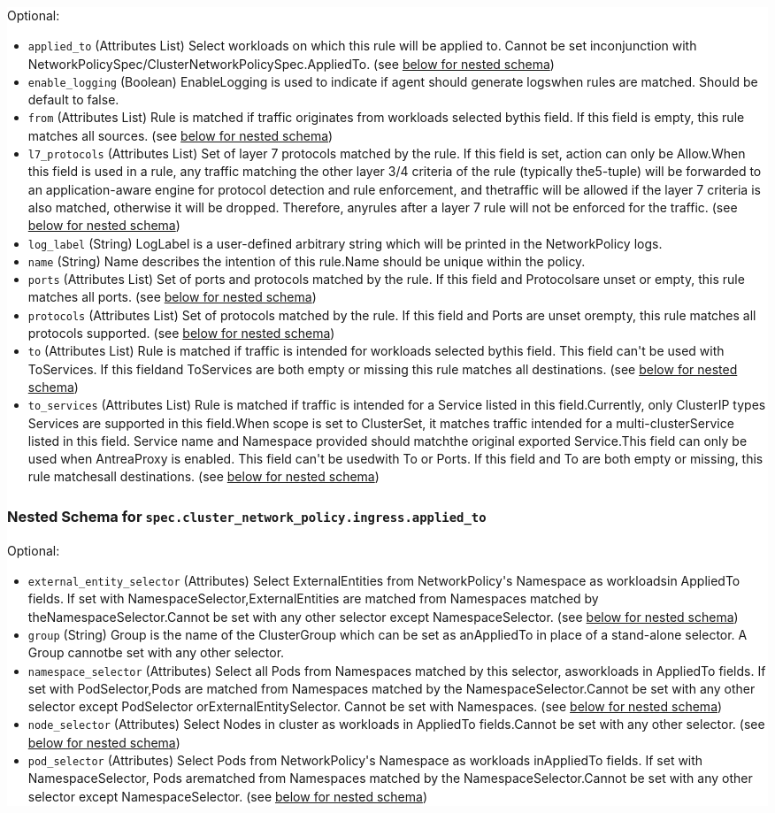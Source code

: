 Optional:

- `applied_to` (Attributes List) Select workloads on which this rule will be applied to. Cannot be set inconjunction with NetworkPolicySpec/ClusterNetworkPolicySpec.AppliedTo. (see [below for nested schema](#nestedatt--spec--cluster_network_policy--ingress--applied_to))
- `enable_logging` (Boolean) EnableLogging is used to indicate if agent should generate logswhen rules are matched. Should be default to false.
- `from` (Attributes List) Rule is matched if traffic originates from workloads selected bythis field. If this field is empty, this rule matches all sources. (see [below for nested schema](#nestedatt--spec--cluster_network_policy--ingress--from))
- `l7_protocols` (Attributes List) Set of layer 7 protocols matched by the rule. If this field is set, action can only be Allow.When this field is used in a rule, any traffic matching the other layer 3/4 criteria of the rule (typically the5-tuple) will be forwarded to an application-aware engine for protocol detection and rule enforcement, and thetraffic will be allowed if the layer 7 criteria is also matched, otherwise it will be dropped. Therefore, anyrules after a layer 7 rule will not be enforced for the traffic. (see [below for nested schema](#nestedatt--spec--cluster_network_policy--ingress--l7_protocols))
- `log_label` (String) LogLabel is a user-defined arbitrary string which will be printed in the NetworkPolicy logs.
- `name` (String) Name describes the intention of this rule.Name should be unique within the policy.
- `ports` (Attributes List) Set of ports and protocols matched by the rule. If this field and Protocolsare unset or empty, this rule matches all ports. (see [below for nested schema](#nestedatt--spec--cluster_network_policy--ingress--ports))
- `protocols` (Attributes List) Set of protocols matched by the rule. If this field and Ports are unset orempty, this rule matches all protocols supported. (see [below for nested schema](#nestedatt--spec--cluster_network_policy--ingress--protocols))
- `to` (Attributes List) Rule is matched if traffic is intended for workloads selected bythis field. This field can't be used with ToServices. If this fieldand ToServices are both empty or missing this rule matches all destinations. (see [below for nested schema](#nestedatt--spec--cluster_network_policy--ingress--to))
- `to_services` (Attributes List) Rule is matched if traffic is intended for a Service listed in this field.Currently, only ClusterIP types Services are supported in this field.When scope is set to ClusterSet, it matches traffic intended for a multi-clusterService listed in this field. Service name and Namespace provided should matchthe original exported Service.This field can only be used when AntreaProxy is enabled. This field can't be usedwith To or Ports. If this field and To are both empty or missing, this rule matchesall destinations. (see [below for nested schema](#nestedatt--spec--cluster_network_policy--ingress--to_services))

<a id="nestedatt--spec--cluster_network_policy--ingress--applied_to"></a>
### Nested Schema for `spec.cluster_network_policy.ingress.applied_to`

Optional:

- `external_entity_selector` (Attributes) Select ExternalEntities from NetworkPolicy's Namespace as workloadsin AppliedTo fields. If set with NamespaceSelector,ExternalEntities are matched from Namespaces matched by theNamespaceSelector.Cannot be set with any other selector except NamespaceSelector. (see [below for nested schema](#nestedatt--spec--cluster_network_policy--ingress--to_services--external_entity_selector))
- `group` (String) Group is the name of the ClusterGroup which can be set as anAppliedTo in place of a stand-alone selector. A Group cannotbe set with any other selector.
- `namespace_selector` (Attributes) Select all Pods from Namespaces matched by this selector, asworkloads in AppliedTo fields. If set with PodSelector,Pods are matched from Namespaces matched by the NamespaceSelector.Cannot be set with any other selector except PodSelector orExternalEntitySelector. Cannot be set with Namespaces. (see [below for nested schema](#nestedatt--spec--cluster_network_policy--ingress--to_services--namespace_selector))
- `node_selector` (Attributes) Select Nodes in cluster as workloads in AppliedTo fields.Cannot be set with any other selector. (see [below for nested schema](#nestedatt--spec--cluster_network_policy--ingress--to_services--node_selector))
- `pod_selector` (Attributes) Select Pods from NetworkPolicy's Namespace as workloads inAppliedTo fields. If set with NamespaceSelector, Pods arematched from Namespaces matched by the NamespaceSelector.Cannot be set with any other selector except NamespaceSelector. (see [below for nested schema](#nestedatt--spec--cluster_network_policy--ingress--to_services--pod_selector))